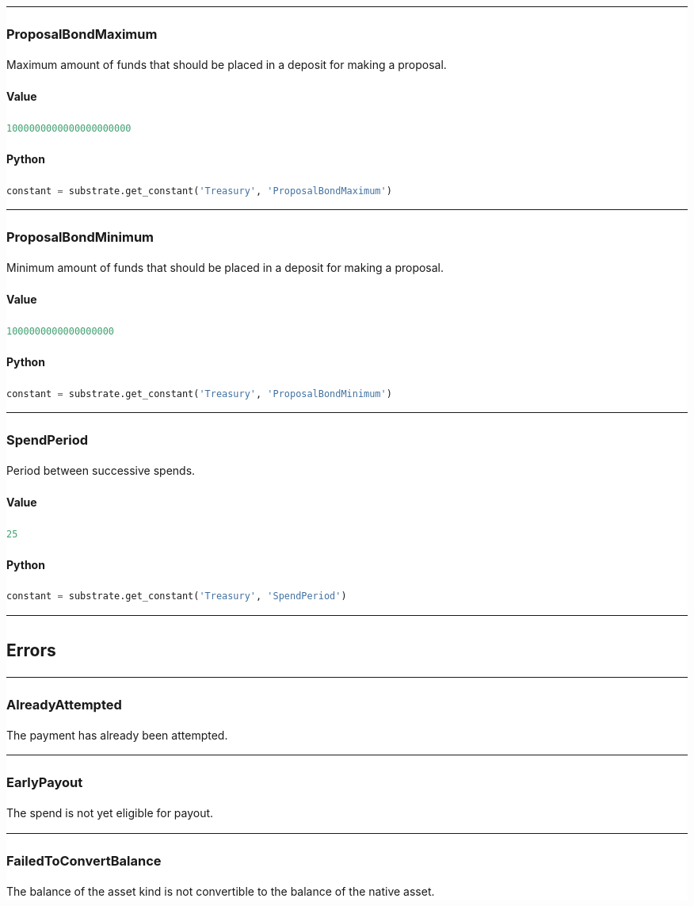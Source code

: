```python
```
---------
### ProposalBondMaximum
 Maximum amount of funds that should be placed in a deposit for making a proposal.
#### Value
```python
1000000000000000000000
```
#### Python
```python
constant = substrate.get_constant('Treasury', 'ProposalBondMaximum')
```
---------
### ProposalBondMinimum
 Minimum amount of funds that should be placed in a deposit for making a proposal.
#### Value
```python
1000000000000000000
```
#### Python
```python
constant = substrate.get_constant('Treasury', 'ProposalBondMinimum')
```
---------
### SpendPeriod
 Period between successive spends.
#### Value
```python
25
```
#### Python
```python
constant = substrate.get_constant('Treasury', 'SpendPeriod')
```
---------
## Errors

---------
### AlreadyAttempted
The payment has already been attempted.

---------
### EarlyPayout
The spend is not yet eligible for payout.

---------
### FailedToConvertBalance
The balance of the asset kind is not convertible to the balance of the native asset.

